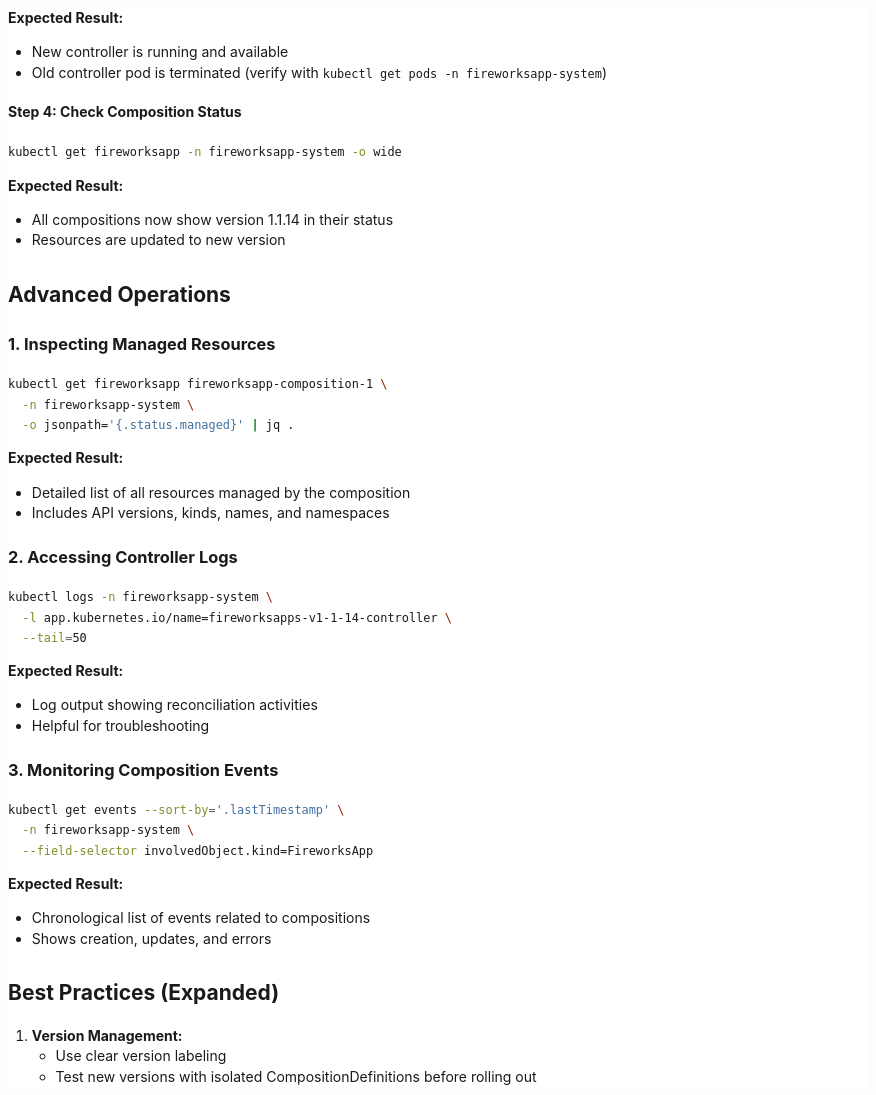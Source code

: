 **Expected Result:**
- New controller is running and available
- Old controller pod is terminated (verify with `kubectl get pods -n fireworksapp-system`)

#### Step 4: Check Composition Status
```bash
kubectl get fireworksapp -n fireworksapp-system -o wide
```

**Expected Result:**
- All compositions now show version 1.1.14 in their status
- Resources are updated to new version

## Advanced Operations

### 1. Inspecting Managed Resources

```bash
kubectl get fireworksapp fireworksapp-composition-1 \
  -n fireworksapp-system \
  -o jsonpath='{.status.managed}' | jq .
```

**Expected Result:**
- Detailed list of all resources managed by the composition
- Includes API versions, kinds, names, and namespaces

### 2. Accessing Controller Logs

```bash
kubectl logs -n fireworksapp-system \
  -l app.kubernetes.io/name=fireworksapps-v1-1-14-controller \
  --tail=50
```

**Expected Result:**
- Log output showing reconciliation activities
- Helpful for troubleshooting

### 3. Monitoring Composition Events

```bash
kubectl get events --sort-by='.lastTimestamp' \
  -n fireworksapp-system \
  --field-selector involvedObject.kind=FireworksApp
```

**Expected Result:**
- Chronological list of events related to compositions
- Shows creation, updates, and errors

## Best Practices (Expanded)

1. **Version Management:**
   - Use clear version labeling
   - Test new versions with isolated CompositionDefinitions before rolling out
